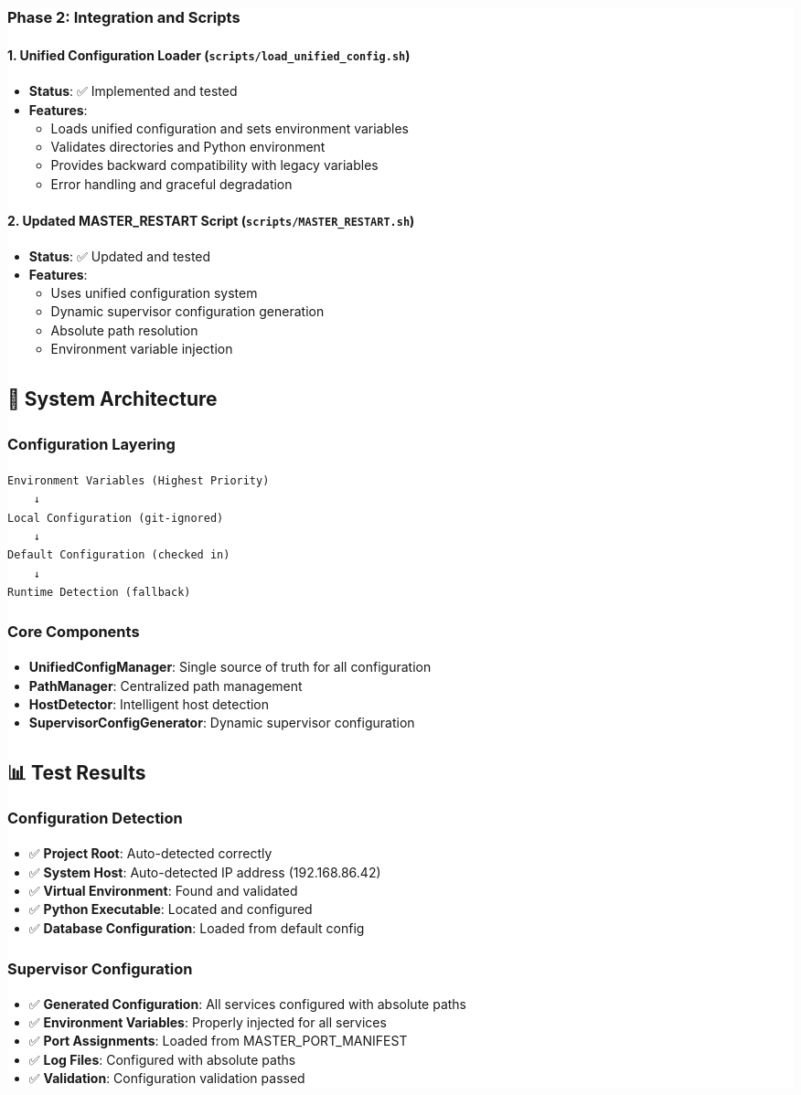 ### Phase 2: Integration and Scripts

#### 1. **Unified Configuration Loader** (`scripts/load_unified_config.sh`)
- **Status**: ✅ Implemented and tested
- **Features**:
  - Loads unified configuration and sets environment variables
  - Validates directories and Python environment
  - Provides backward compatibility with legacy variables
  - Error handling and graceful degradation

#### 2. **Updated MASTER_RESTART Script** (`scripts/MASTER_RESTART.sh`)
- **Status**: ✅ Updated and tested
- **Features**:
  - Uses unified configuration system
  - Dynamic supervisor configuration generation
  - Absolute path resolution
  - Environment variable injection

## 🔧 System Architecture

### Configuration Layering
```
Environment Variables (Highest Priority)
    ↓
Local Configuration (git-ignored)
    ↓
Default Configuration (checked in)
    ↓
Runtime Detection (fallback)
```

### Core Components
- **UnifiedConfigManager**: Single source of truth for all configuration
- **PathManager**: Centralized path management
- **HostDetector**: Intelligent host detection
- **SupervisorConfigGenerator**: Dynamic supervisor configuration

## 📊 Test Results

### Configuration Detection
- ✅ **Project Root**: Auto-detected correctly
- ✅ **System Host**: Auto-detected IP address (192.168.86.42)
- ✅ **Virtual Environment**: Found and validated
- ✅ **Python Executable**: Located and configured
- ✅ **Database Configuration**: Loaded from default config

### Supervisor Configuration
- ✅ **Generated Configuration**: All services configured with absolute paths
- ✅ **Environment Variables**: Properly injected for all services
- ✅ **Port Assignments**: Loaded from MASTER_PORT_MANIFEST
- ✅ **Log Files**: Configured with absolute paths
- ✅ **Validation**: Configuration validation passed
